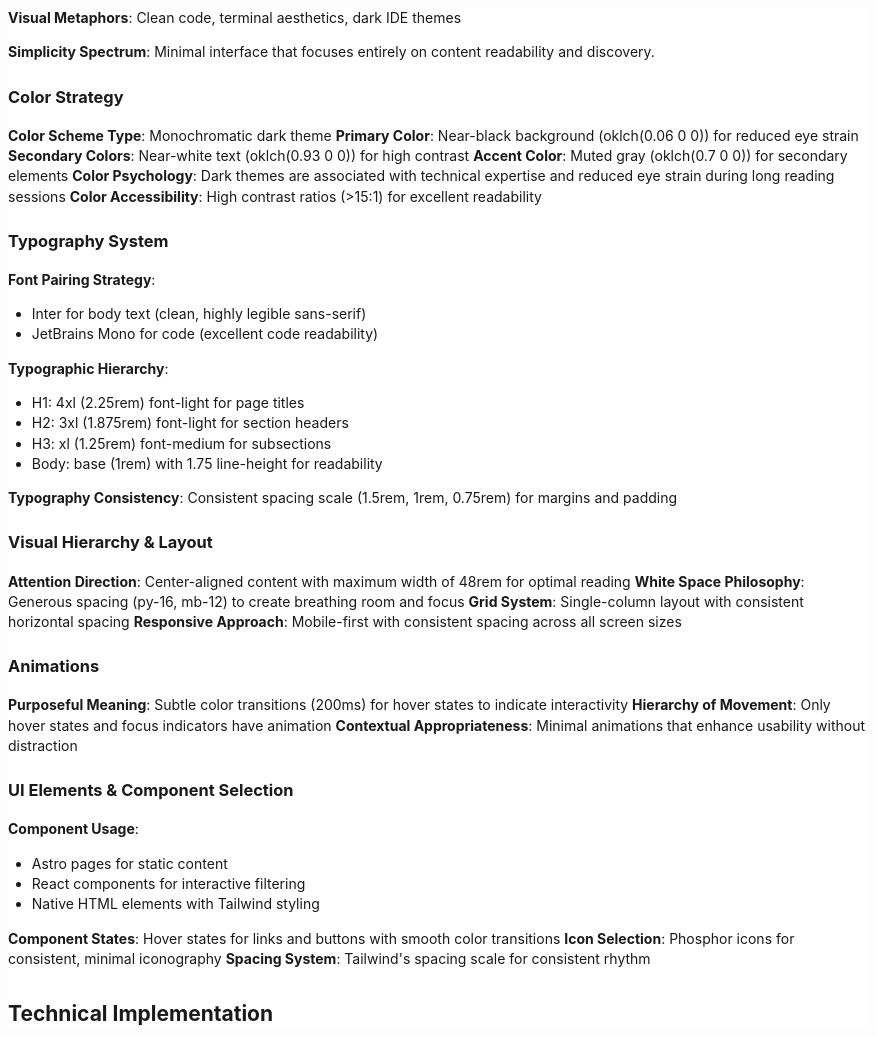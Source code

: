 **Visual Metaphors**: Clean code, terminal aesthetics, dark IDE themes

**Simplicity Spectrum**: Minimal interface that focuses entirely on content readability and discovery.

### Color Strategy
**Color Scheme Type**: Monochromatic dark theme
**Primary Color**: Near-black background (oklch(0.06 0 0)) for reduced eye strain
**Secondary Colors**: Near-white text (oklch(0.93 0 0)) for high contrast
**Accent Color**: Muted gray (oklch(0.7 0 0)) for secondary elements
**Color Psychology**: Dark themes are associated with technical expertise and reduced eye strain during long reading sessions
**Color Accessibility**: High contrast ratios (>15:1) for excellent readability

### Typography System
**Font Pairing Strategy**: 
- Inter for body text (clean, highly legible sans-serif)
- JetBrains Mono for code (excellent code readability)

**Typographic Hierarchy**:
- H1: 4xl (2.25rem) font-light for page titles
- H2: 3xl (1.875rem) font-light for section headers
- H3: xl (1.25rem) font-medium for subsections
- Body: base (1rem) with 1.75 line-height for readability

**Typography Consistency**: Consistent spacing scale (1.5rem, 1rem, 0.75rem) for margins and padding

### Visual Hierarchy & Layout
**Attention Direction**: Center-aligned content with maximum width of 48rem for optimal reading
**White Space Philosophy**: Generous spacing (py-16, mb-12) to create breathing room and focus
**Grid System**: Single-column layout with consistent horizontal spacing
**Responsive Approach**: Mobile-first with consistent spacing across all screen sizes

### Animations
**Purposeful Meaning**: Subtle color transitions (200ms) for hover states to indicate interactivity
**Hierarchy of Movement**: Only hover states and focus indicators have animation
**Contextual Appropriateness**: Minimal animations that enhance usability without distraction

### UI Elements & Component Selection
**Component Usage**: 
- Astro pages for static content
- React components for interactive filtering
- Native HTML elements with Tailwind styling

**Component States**: Hover states for links and buttons with smooth color transitions
**Icon Selection**: Phosphor icons for consistent, minimal iconography
**Spacing System**: Tailwind's spacing scale for consistent rhythm

## Technical Implementation
